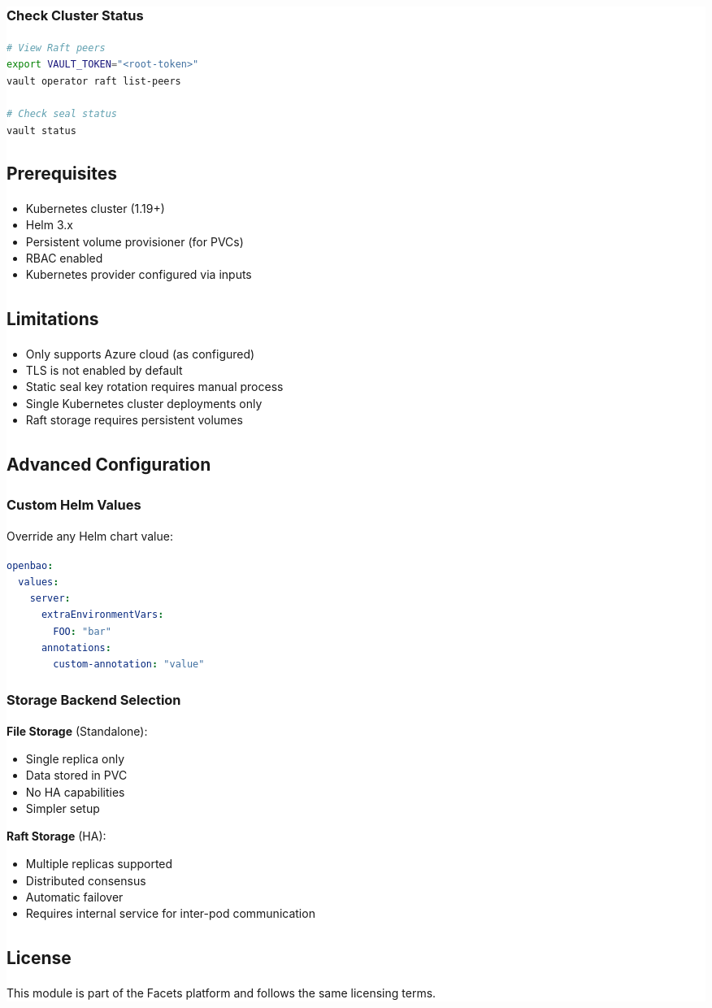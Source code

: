 ### Check Cluster Status

```bash
# View Raft peers
export VAULT_TOKEN="<root-token>"
vault operator raft list-peers

# Check seal status
vault status
```

## Prerequisites

- Kubernetes cluster (1.19+)
- Helm 3.x
- Persistent volume provisioner (for PVCs)
- RBAC enabled
- Kubernetes provider configured via inputs

## Limitations

- Only supports Azure cloud (as configured)
- TLS is not enabled by default
- Static seal key rotation requires manual process
- Single Kubernetes cluster deployments only
- Raft storage requires persistent volumes

## Advanced Configuration

### Custom Helm Values

Override any Helm chart value:

```yaml
openbao:
  values:
    server:
      extraEnvironmentVars:
        FOO: "bar"
      annotations:
        custom-annotation: "value"
```

### Storage Backend Selection

**File Storage** (Standalone):
- Single replica only
- Data stored in PVC
- No HA capabilities
- Simpler setup

**Raft Storage** (HA):
- Multiple replicas supported
- Distributed consensus
- Automatic failover
- Requires internal service for inter-pod communication

## License

This module is part of the Facets platform and follows the same licensing terms.
